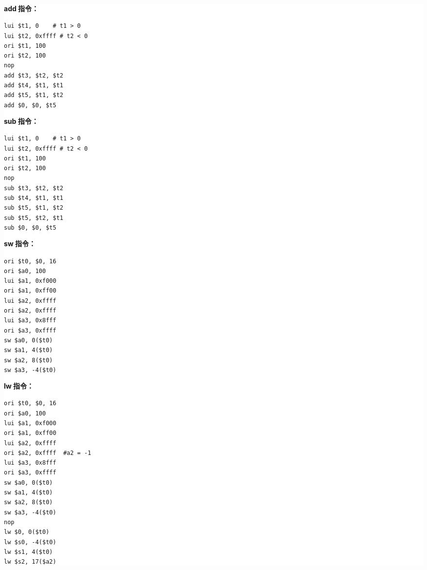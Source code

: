 **add 指令：**

```
lui $t1, 0    # t1 > 0
lui $t2, 0xffff # t2 < 0
ori $t1, 100
ori $t2, 100
nop
add $t3, $t2, $t2
add $t4, $t1, $t1
add $t5, $t1, $t2
add $0, $0, $t5
```

**sub 指令：**

```
lui $t1, 0    # t1 > 0
lui $t2, 0xffff # t2 < 0
ori $t1, 100
ori $t2, 100
nop
sub $t3, $t2, $t2
sub $t4, $t1, $t1
sub $t5, $t1, $t2
sub $t5, $t2, $t1
sub $0, $0, $t5
```

**sw 指令：**

```
ori $t0, $0, 16
ori $a0, 100
lui $a1, 0xf000
ori $a1, 0xff00
lui $a2, 0xffff
ori $a2, 0xffff
lui $a3, 0x8fff
ori $a3, 0xffff
sw $a0, 0($t0)
sw $a1, 4($t0)
sw $a2, 8($t0)
sw $a3, -4($t0)
```

**lw 指令：**

```
ori $t0, $0, 16
ori $a0, 100
lui $a1, 0xf000
ori $a1, 0xff00
lui $a2, 0xffff
ori $a2, 0xffff  #a2 = -1
lui $a3, 0x8fff
ori $a3, 0xffff
sw $a0, 0($t0)
sw $a1, 4($t0)
sw $a2, 8($t0)
sw $a3, -4($t0)
nop
lw $0, 0($t0)
lw $s0, -4($t0)
lw $s1, 4($t0)
lw $s2, 17($a2) 
```
